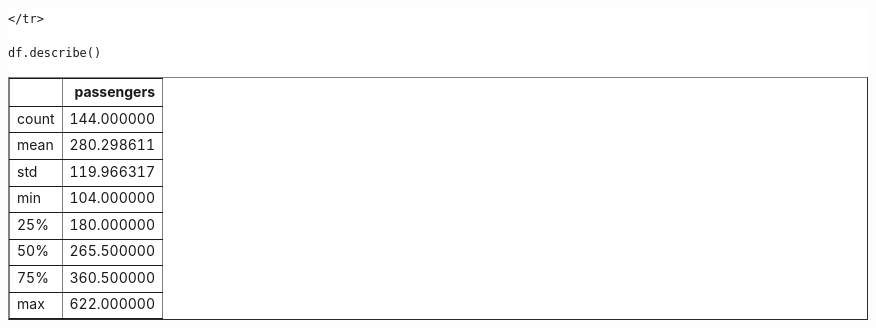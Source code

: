     </tr>
  </tbody>
</table>
</div>




```python
df.describe()
```




<div>
<style scoped>
    .dataframe tbody tr th:only-of-type {
        vertical-align: middle;
    }

    .dataframe tbody tr th {
        vertical-align: top;
    }

    .dataframe thead th {
        text-align: right;
    }
</style>
<table border="1" class="dataframe">
  <thead>
    <tr style="text-align: right;">
      <th></th>
      <th>passengers</th>
    </tr>
  </thead>
  <tbody>
    <tr>
      <td>count</td>
      <td>144.000000</td>
    </tr>
    <tr>
      <td>mean</td>
      <td>280.298611</td>
    </tr>
    <tr>
      <td>std</td>
      <td>119.966317</td>
    </tr>
    <tr>
      <td>min</td>
      <td>104.000000</td>
    </tr>
    <tr>
      <td>25%</td>
      <td>180.000000</td>
    </tr>
    <tr>
      <td>50%</td>
      <td>265.500000</td>
    </tr>
    <tr>
      <td>75%</td>
      <td>360.500000</td>
    </tr>
    <tr>
      <td>max</td>
      <td>622.000000</td>